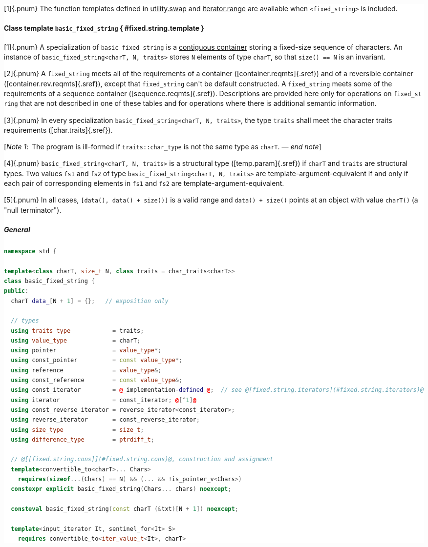 [1]{.pnum} The function templates defined in [utility.swap](https://wg21.link/utility.swap) and
[iterator.range](https://wg21.link/iterator.range) are available when `<fixed_string>` is included.

#### Class template `basic_fixed_string` { #fixed.string.template }

[1]{.pnum} A specialization of `basic_fixed_string` is a [contiguous container](https://eel.is/c++draft/container.reqmts#def:container,contiguous)
storing a fixed-size sequence of characters. An instance of `basic_fixed_string<charT, N, traits>`
stores `N` elements of type `charT`, so that `size() == N` is an invariant.

[2]{.pnum} A `fixed_string` meets all of the requirements of a container ([container.reqmts]{.sref})
and of a reversible container ([container.rev.reqmts]{.sref}), except that `fixed_string` can't be
default constructed. A `fixed_string` meets some of the requirements of a sequence container
([sequence.reqmts]{.sref}). Descriptions are provided here only for operations on `fixed_string`
that are not described in one of these tables and for operations where there is additional semantic
information.

[3]{.pnum} In every specialization `basic_fixed_string<charT, N, traits>`, the type `traits` shall
meet the character traits requirements ([char.traits]{.sref}).

[_Note 1_: The program is ill-formed if `traits​::​char_type` is not the same type as `charT`. — _end note_]

[4]{.pnum} `basic_fixed_string<charT, N, traits>` is a structural type ([temp.param]{.sref}) if
`charT` and `traits` are structural types. Two values `fs1` and `fs2` of type
`basic_fixed_string<charT, N, traits>` are template-argument-equivalent if and only if each pair
of corresponding elements in `fs1` and `fs2` are template-argument-equivalent.

[5]{.pnum} In all cases, `[data(), data() + size()]` is a valid range and `data() + size()` points
at an object with value `charT()` (a "null terminator").

##### General

```cpp
namespace std {

template<class charT, size_t N, class traits = char_traits<charT>>
class basic_fixed_string {
public:
  charT data_[N + 1] = {};   // exposition only

  // types
  using traits_type            = traits;
  using value_type             = charT;
  using pointer                = value_type*;
  using const_pointer          = const value_type*;
  using reference              = value_type&;
  using const_reference        = const value_type&;
  using const_iterator         = @_implementation-defined_@;  // see @[fixed.string.iterators](#fixed.string.iterators)@
  using iterator               = const_iterator; @[^1]@
  using const_reverse_iterator = reverse_iterator<const_iterator>;
  using reverse_iterator       = const_reverse_iterator;
  using size_type              = size_t;
  using difference_type        = ptrdiff_t;

  // @[[fixed.string.cons]](#fixed.string.cons)@, construction and assignment
  template<convertible_to<charT>... Chars>
    requires(sizeof...(Chars) == N) && (... && !is_pointer_v<Chars>)
  constexpr explicit basic_fixed_string(Chars... chars) noexcept;

  consteval basic_fixed_string(const charT (&txt)[N + 1]) noexcept;

  template<input_iterator It, sentinel_for<It> S>
    requires convertible_to<iter_value_t<It>, charT>
```